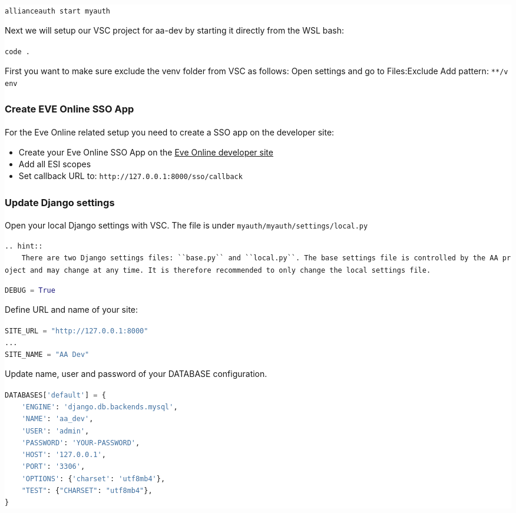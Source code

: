 ```bash
allianceauth start myauth
```

Next we will setup our VSC project for aa-dev by starting it directly from the WSL bash:

```bash
code .
```

First you want to make sure exclude the venv folder from VSC as follows:
Open settings and go to Files:Exclude
Add pattern: `**/venv`

### Create EVE Online SSO App

For the Eve Online related setup you need to create a SSO app on the developer site:

- Create your Eve Online SSO App on the [Eve Online developer site](https://developers.eveonline.com/)
- Add all ESI scopes
- Set callback URL to: `http://127.0.0.1:8000/sso/callback`

### Update Django settings

Open your local Django settings with VSC. The file is under `myauth/myauth/settings/local.py`

```eval_rst
.. hint::
    There are two Django settings files: ``base.py`` and ``local.py``. The base settings file is controlled by the AA project and may change at any time. It is therefore recommended to only change the local settings file.
```

```python
DEBUG = True
```

Define URL and name of your site:

```python
SITE_URL = "http://127.0.0.1:8000"
...
SITE_NAME = "AA Dev"
```

Update name, user and password of your DATABASE configuration.

```python
DATABASES['default'] = {
    'ENGINE': 'django.db.backends.mysql',
    'NAME': 'aa_dev',
    'USER': 'admin',
    'PASSWORD': 'YOUR-PASSWORD',
    'HOST': '127.0.0.1',
    'PORT': '3306',
    'OPTIONS': {'charset': 'utf8mb4'},
    "TEST": {"CHARSET": "utf8mb4"},
}
```
